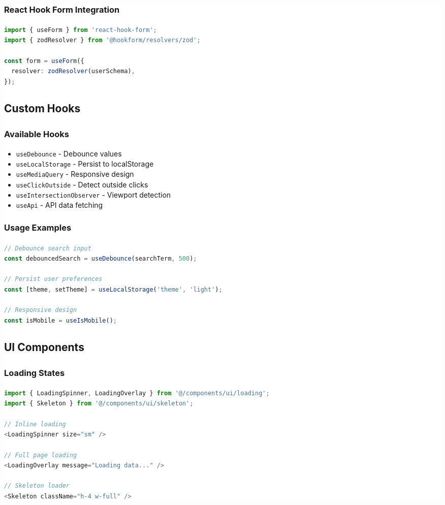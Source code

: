 ### React Hook Form Integration

```typescript
import { useForm } from 'react-hook-form';
import { zodResolver } from '@hookform/resolvers/zod';

const form = useForm({
  resolver: zodResolver(userSchema),
});
```

## Custom Hooks

### Available Hooks

- `useDebounce` - Debounce values
- `useLocalStorage` - Persist to localStorage
- `useMediaQuery` - Responsive design
- `useClickOutside` - Detect outside clicks
- `useIntersectionObserver` - Viewport detection
- `useApi` - API data fetching

### Usage Examples

```typescript
// Debounce search input
const debouncedSearch = useDebounce(searchTerm, 500);

// Persist user preferences
const [theme, setTheme] = useLocalStorage('theme', 'light');

// Responsive design
const isMobile = useIsMobile();
```

## UI Components

### Loading States

```typescript
import { LoadingSpinner, LoadingOverlay } from '@/components/ui/loading';
import { Skeleton } from '@/components/ui/skeleton';

// Inline loading
<LoadingSpinner size="sm" />

// Full page loading
<LoadingOverlay message="Loading data..." />

// Skeleton loader
<Skeleton className="h-4 w-full" />
```
